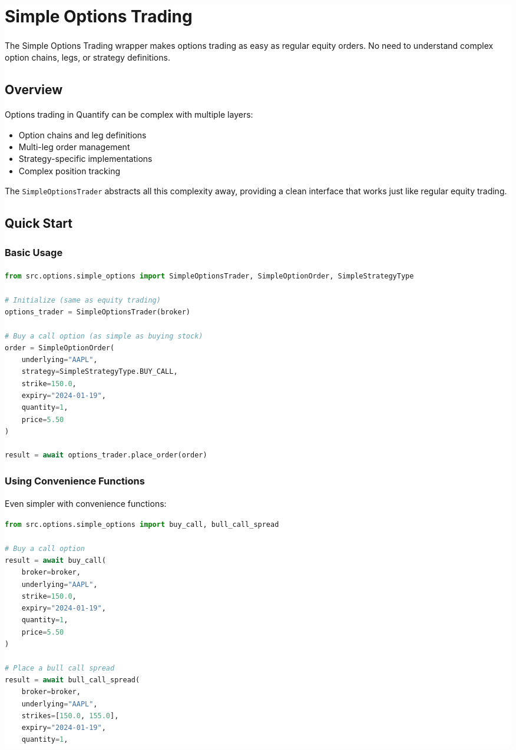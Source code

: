 # Simple Options Trading

The Simple Options Trading wrapper makes options trading as easy as regular equity orders. No need to understand complex option chains, legs, or strategy definitions.

## Overview

Options trading in Quantify can be complex with multiple layers:
- Option chains and leg definitions
- Multi-leg order management
- Strategy-specific implementations
- Complex position tracking

The `SimpleOptionsTrader` abstracts all this complexity away, providing a clean interface that works just like regular equity trading.

## Quick Start

### Basic Usage

```python
from src.options.simple_options import SimpleOptionsTrader, SimpleOptionOrder, SimpleStrategyType

# Initialize (same as equity trading)
options_trader = SimpleOptionsTrader(broker)

# Buy a call option (as simple as buying stock)
order = SimpleOptionOrder(
    underlying="AAPL",
    strategy=SimpleStrategyType.BUY_CALL,
    strike=150.0,
    expiry="2024-01-19",
    quantity=1,
    price=5.50
)

result = await options_trader.place_order(order)
```

### Using Convenience Functions

Even simpler with convenience functions:

```python
from src.options.simple_options import buy_call, bull_call_spread

# Buy a call option
result = await buy_call(
    broker=broker,
    underlying="AAPL",
    strike=150.0,
    expiry="2024-01-19",
    quantity=1,
    price=5.50
)

# Place a bull call spread
result = await bull_call_spread(
    broker=broker,
    underlying="AAPL",
    strikes=[150.0, 155.0],
    expiry="2024-01-19",
    quantity=1,
```